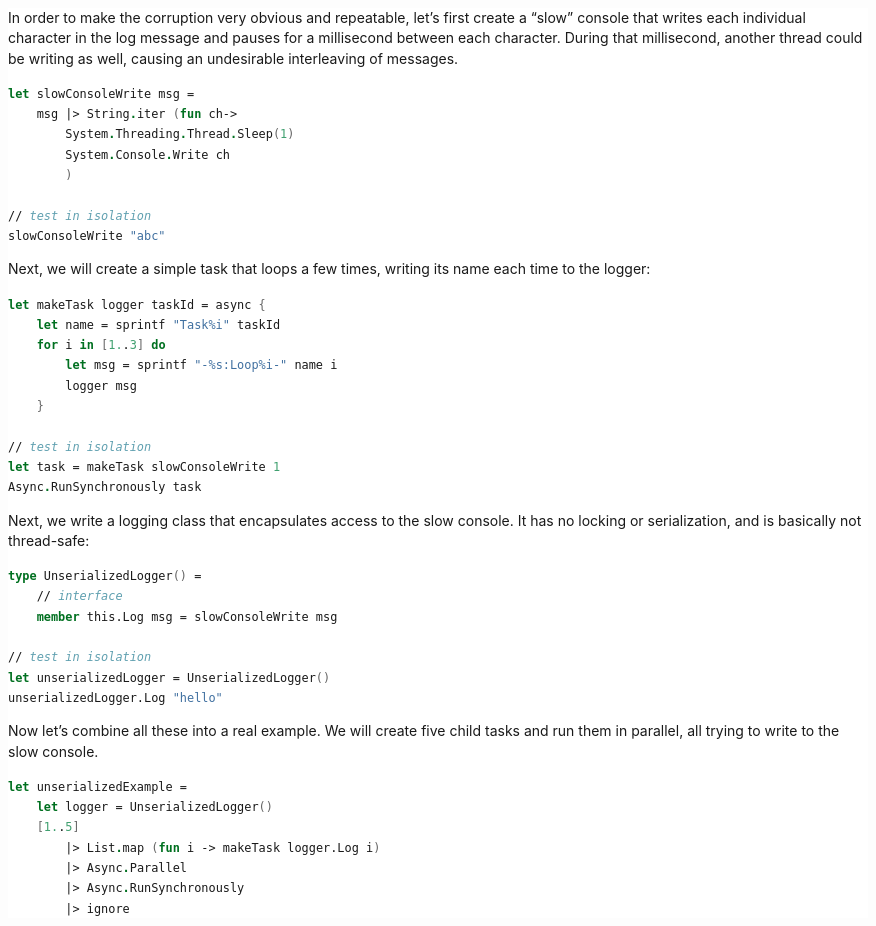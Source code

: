 In order to make the corruption very obvious and repeatable, let’s first create a “slow” console that writes each individual character in the log message and pauses for a millisecond between each character. During that millisecond, another thread could be writing as well, causing an undesirable interleaving of messages.

```fsharp
let slowConsoleWrite msg =
    msg |> String.iter (fun ch->
        System.Threading.Thread.Sleep(1)
        System.Console.Write ch
        )

// test in isolation
slowConsoleWrite "abc"
```

Next, we will create a simple task that loops a few times, writing its name each time to the logger:

```fsharp
let makeTask logger taskId = async {
    let name = sprintf "Task%i" taskId
    for i in [1..3] do
        let msg = sprintf "-%s:Loop%i-" name i
        logger msg
    }

// test in isolation
let task = makeTask slowConsoleWrite 1
Async.RunSynchronously task
```

Next, we write a logging class that encapsulates access to the slow console. It has no locking or serialization, and is basically not thread-safe:

```fsharp
type UnserializedLogger() =
    // interface
    member this.Log msg = slowConsoleWrite msg

// test in isolation
let unserializedLogger = UnserializedLogger()
unserializedLogger.Log "hello"
```

Now let’s combine all these into a real example. We will create five child tasks and run them in parallel, all trying to write to the slow console.

```fsharp
let unserializedExample =
    let logger = UnserializedLogger()
    [1..5]
        |> List.map (fun i -> makeTask logger.Log i)
        |> Async.Parallel
        |> Async.RunSynchronously
        |> ignore
```
